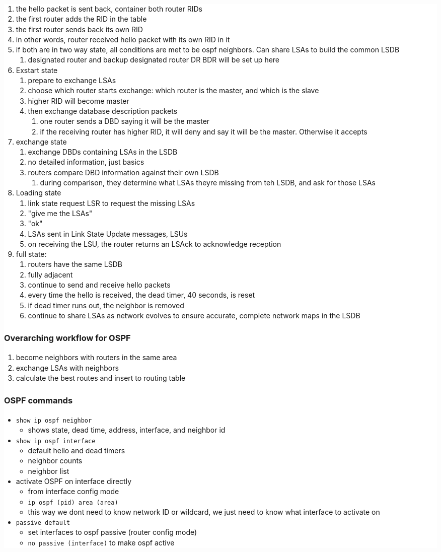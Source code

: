    1. the hello packet is sent back, container both router RIDs
   2. the first router adds the RID in the table
   3. the first router sends back its own RID
   4. in other words, router received hello packet with its own RID in it
   5. if both are in two way state, all conditions are met to be ospf neighbors. Can share LSAs to build the common LSDB
      1. designated router and backup designated router DR BDR will be set up here
4. Exstart state
   1. prepare to exchange LSAs
   2. choose which router starts exchange: which router is the master, and which is the slave
   3. higher RID will become master
   4. then exchange database description packets
      1. one router sends a DBD saying it will be the master
      2. if the receiving router has higher RID, it will deny and say it will be the master. Otherwise it accepts
5. exchange state
   1. exchange DBDs containing LSAs in the LSDB
   2. no detailed information, just basics
   3. routers compare DBD information against their own LSDB 
      1. during comparison, they determine what LSAs theyre missing from teh LSDB, and ask for those LSAs
6. Loading state
   1. link state request LSR to request the missing LSAs
   2. "give me the LSAs"
   3. "ok"
   4. LSAs sent in Link State Update messages, LSUs
   5. on receiving the LSU, the router returns an LSAck to acknowledge reception
7. full state: 
   1. routers have the same LSDB
   2. fully adjacent
   3. continue to send and receive hello packets
   4. every time the hello is received, the dead timer, 40 seconds, is reset
   5. if dead timer runs out, the neighbor is removed
   6. continue to share LSAs as network evolves to ensure accurate, complete network maps in the LSDB

### Overarching workflow for OSPF
1. become neighbors with routers in the same area
2. exchange LSAs with neighbors
3. calculate the best routes and insert to routing table

### OSPF commands
* `show ip ospf neighbor`
  * shows state, dead time, address, interface, and neighbor id
* `show ip ospf interface`
  * default hello and dead timers
  * neighbor counts
  * neighbor list
* activate OSPF on interface directly
  * from interface config mode
  * `ip ospf (pid) area (area)`
  * this way we dont need to know network ID or wildcard, we just need to know what interface to activate on
* `passive default`
  * set interfaces to ospf passive (router config mode)
  * `no passive (interface)` to make ospf active
